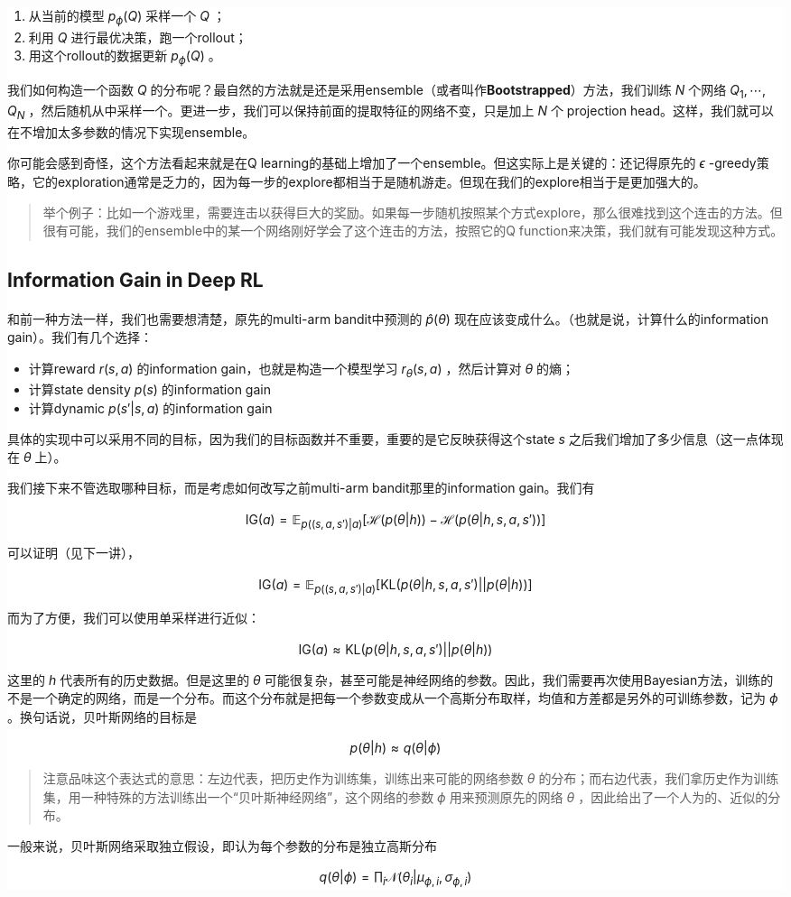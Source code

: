 1. 从当前的模型 $p_\phi(Q)$ 采样一个 $Q$ ；
2. 利用 $Q$ 进行最优决策，跑一个rollout；
3. 用这个rollout的数据更新 $p_\phi(Q)$ 。

我们如何构造一个函数 $Q$ 的分布呢？最自然的方法就是还是采用ensemble（或者叫作**Bootstrapped**）方法，我们训练 $N$ 个网络 $Q_1,\cdots,Q_N$ ，然后随机从中采样一个。更进一步，我们可以保持前面的提取特征的网络不变，只是加上 $N$ 个 projection head。这样，我们就可以在不增加太多参数的情况下实现ensemble。

你可能会感到奇怪，这个方法看起来就是在Q learning的基础上增加了一个ensemble。但这实际上是关键的：还记得原先的 $\epsilon$ -greedy策略，它的exploration通常是乏力的，因为每一步的explore都相当于是随机游走。但现在我们的explore相当于是更加强大的。

> 举个例子：比如一个游戏里，需要连击以获得巨大的奖励。如果每一步随机按照某个方式explore，那么很难找到这个连击的方法。但很有可能，我们的ensemble中的某一个网络刚好学会了这个连击的方法，按照它的Q function来决策，我们就有可能发现这种方式。

## Information Gain in Deep RL

和前一种方法一样，我们也需要想清楚，原先的multi-arm bandit中预测的 $\hat{p}(\theta)$ 现在应该变成什么。（也就是说，计算什么的information gain）。我们有几个选择：

- 计算reward $r(s,a)$ 的information gain，也就是构造一个模型学习 $r_\theta(s,a)$ ，然后计算对 $\theta$ 的熵；
- 计算state density $p(s)$ 的information gain
- 计算dynamic $p(s'|s,a)$ 的information gain

具体的实现中可以采用不同的目标，因为我们的目标函数并不重要，重要的是它反映获得这个state $s$ 之后我们增加了多少信息（这一点体现在 $\theta$ 上）。

我们接下来不管选取哪种目标，而是考虑如何改写之前multi-arm bandit那里的information gain。我们有

$$
\text{IG}(a)=\mathbb{E}_{p((s,a,s')|a)}\left[\mathcal{H}({p}({\theta}|h))-\mathcal{H}({p}(\theta|h,s,a,s'))\right]
$$

可以证明（见下一讲），

$$
\text{IG}(a)=\mathbb{E}_{p((s,a,s')|a)}\left[\text{KL}(p(\theta|h,s,a,s')||p(\theta|h))\right]
$$

而为了方便，我们可以使用单采样进行近似：

$$
\text{IG}(a)\approx \text{KL}(p(\theta|h,s,a,s')||p(\theta|h))
$$

这里的 $h$ 代表所有的历史数据。但是这里的 $\theta$ 可能很复杂，甚至可能是神经网络的参数。因此，我们需要再次使用Bayesian方法，训练的不是一个确定的网络，而是一个分布。而这个分布就是把每一个参数变成从一个高斯分布取样，均值和方差都是另外的可训练参数，记为 $\phi$ 。换句话说，贝叶斯网络的目标是

$$
p(\theta|h)\approx q(\theta|\phi)
$$

> 注意品味这个表达式的意思：左边代表，把历史作为训练集，训练出来可能的网络参数 $\theta$ 的分布；而右边代表，我们拿历史作为训练集，用一种特殊的方法训练出一个“贝叶斯神经网络”，这个网络的参数 $\phi$ 用来预测原先的网络 $\theta$ ，因此给出了一个人为的、近似的分布。

一般来说，贝叶斯网络采取独立假设，即认为每个参数的分布是独立高斯分布

$$
q(\theta|\phi)=\prod_i \mathcal{N}(\theta_i|\mu_{\phi,i},\sigma_{\phi,i})
$$
